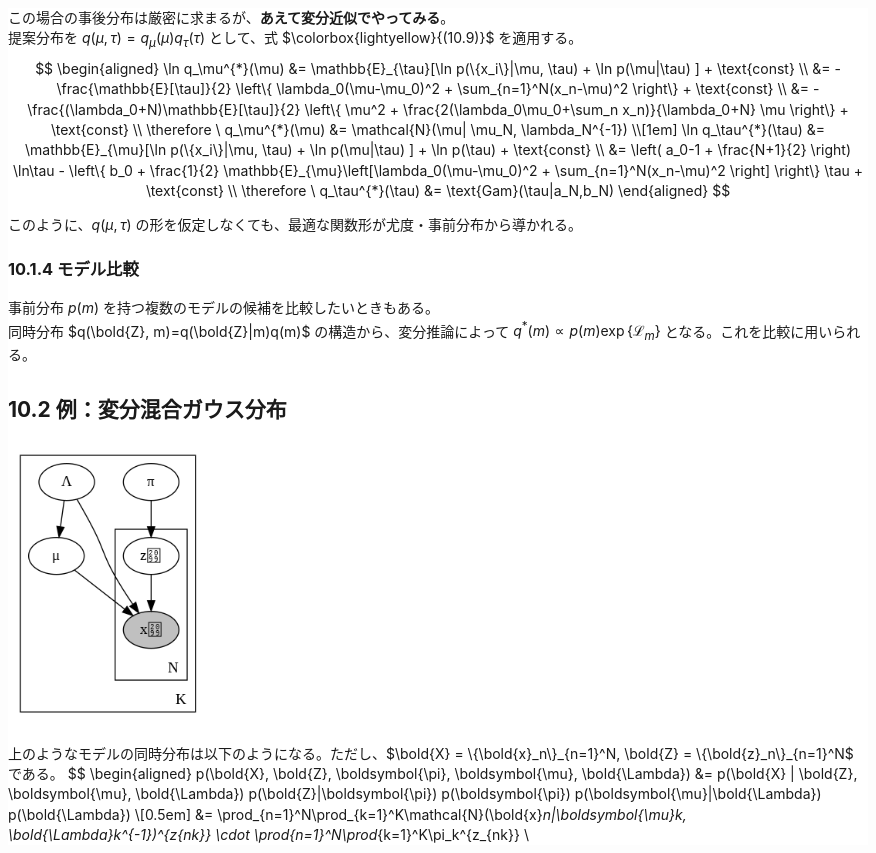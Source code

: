 この場合の事後分布は厳密に求まるが、**あえて変分近似でやってみる**。  
提案分布を $q(\mu,\tau) = q_\mu(\mu) q_\tau(\tau)$ として、式 $\colorbox{lightyellow}{(10.9)}$ を適用する。
$$
\begin{aligned}
    \ln q_\mu^{*}(\mu) &= \mathbb{E}_{\tau}[\ln p(\{x_i\}|\mu, \tau) + \ln p(\mu|\tau) ] + \text{const} \\
    &= -\frac{\mathbb{E}[\tau]}{2} \left\{ \lambda_0(\mu-\mu_0)^2 + \sum_{n=1}^N(x_n-\mu)^2 \right\} + \text{const} \\
    &= -\frac{(\lambda_0+N)\mathbb{E}[\tau]}{2} \left\{ \mu^2 + \frac{2(\lambda_0\mu_0+\sum_n x_n)}{\lambda_0+N} \mu \right\} + \text{const} \\
    \therefore \ q_\mu^{*}(\mu) &= \mathcal{N}(\mu| \mu_N, \lambda_N^{-1}) \\[1em]
    \ln q_\tau^{*}(\tau) &= \mathbb{E}_{\mu}[\ln p(\{x_i\}|\mu, \tau) + \ln p(\mu|\tau) ] + \ln p(\tau) + \text{const} \\
    &= \left( a_0-1 + \frac{N+1}{2} \right) \ln\tau - \left\{ b_0 + \frac{1}{2} \mathbb{E}_{\mu}\left[\lambda_0(\mu-\mu_0)^2 + \sum_{n=1}^N(x_n-\mu)^2 \right] \right\} \tau + \text{const} \\
    \therefore \ q_\tau^{*}(\tau) &= \text{Gam}(\tau|a_N,b_N)
\end{aligned}
$$

このように、$q(\mu,\tau)$ の形を仮定しなくても、最適な関数形が尤度・事前分布から導かれる。

### 10.1.4 モデル比較
事前分布 $p(m)$ を持つ複数のモデルの候補を比較したいときもある。  
同時分布 $q(\bold{Z}, m)=q(\bold{Z}|m)q(m)$ の構造から、変分推論によって $q^*(m) \propto p(m) \exp\{\mathcal{L}_m\}$ となる。これを比較に用いられる。

## 10.2 例：変分混合ガウス分布 

<div class="div-img">
    <img src="../images/prml-10/GMM.png" width=200 alt="figure10-5.png">
</div>

上のようなモデルの同時分布は以下のようになる。ただし、$\bold{X} = \{\bold{x}_n\}_{n=1}^N, \bold{Z} = \{\bold{z}_n\}_{n=1}^N$ である。
$$
\begin{aligned}
    p(\bold{X}, \bold{Z}, \boldsymbol{\pi}, \boldsymbol{\mu}, \bold{\Lambda}) &= 
    p(\bold{X} | \bold{Z}, \boldsymbol{\mu}, \bold{\Lambda})
    p(\bold{Z}|\boldsymbol{\pi})
    p(\boldsymbol{\pi}) 
    p(\boldsymbol{\mu}|\bold{\Lambda}) 
    p(\bold{\Lambda}) \\[0.5em]
    &= \prod_{n=1}^N\prod_{k=1}^K\mathcal{N}(\bold{x}_n|\boldsymbol{\mu}_k, \bold{\Lambda}_k^{-1})^{z_{nk}} \cdot
    \prod_{n=1}^N\prod_{k=1}^K\pi_k^{z_{nk}} \\